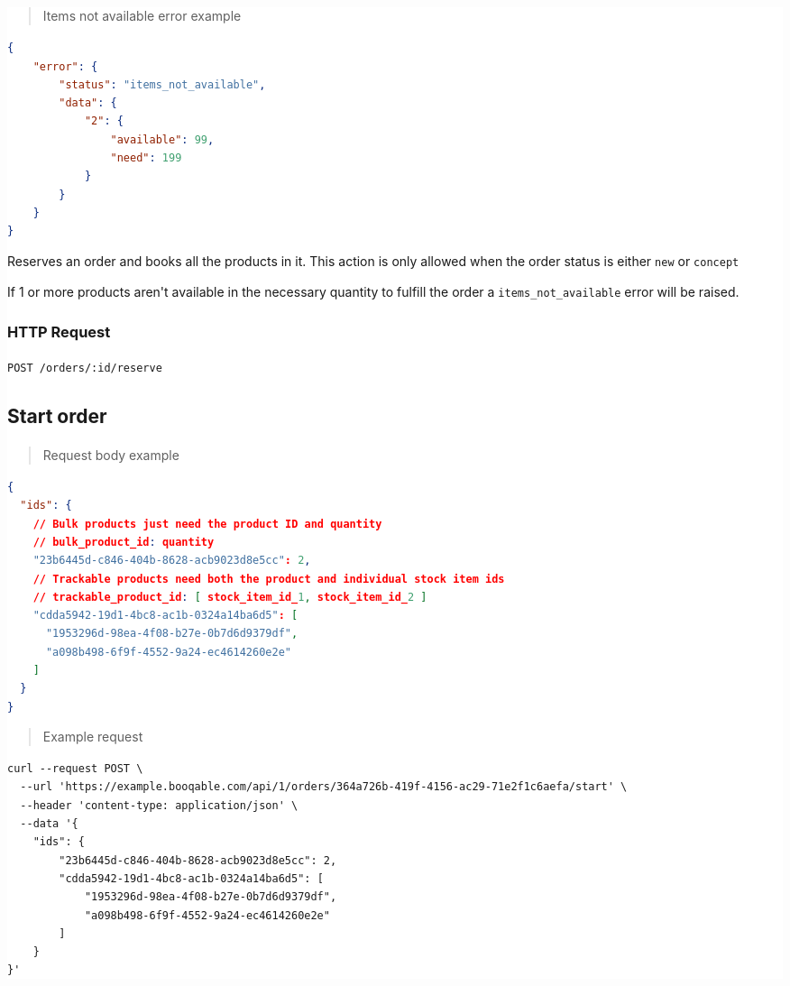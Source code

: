 > Items not available error example

```json
{
    "error": {
        "status": "items_not_available",
        "data": {
            "2": {
                "available": 99,
                "need": 199
            }
        }
    }
}
```

Reserves an order and books all the products in it. This action is only allowed when the order status is either <code>new</code> or <code>concept</code>

If 1 or more products aren't available in the necessary quantity to fulfill the order a <code>items_not_available</code> error will be raised.

### HTTP Request

`POST /orders/:id/reserve`

## Start order

> Request body example

```json
{
  "ids": {
    // Bulk products just need the product ID and quantity
    // bulk_product_id: quantity
    "23b6445d-c846-404b-8628-acb9023d8e5cc": 2,
    // Trackable products need both the product and individual stock item ids
    // trackable_product_id: [ stock_item_id_1, stock_item_id_2 ]
    "cdda5942-19d1-4bc8-ac1b-0324a14ba6d5": [
      "1953296d-98ea-4f08-b27e-0b7d6d9379df",
      "a098b498-6f9f-4552-9a24-ec4614260e2e"
    ]
  }
}
```

> Example request

```shell
curl --request POST \
  --url 'https://example.booqable.com/api/1/orders/364a726b-419f-4156-ac29-71e2f1c6aefa/start' \
  --header 'content-type: application/json' \
  --data '{
	"ids": {
		"23b6445d-c846-404b-8628-acb9023d8e5cc": 2,
		"cdda5942-19d1-4bc8-ac1b-0324a14ba6d5": [
			"1953296d-98ea-4f08-b27e-0b7d6d9379df",
			"a098b498-6f9f-4552-9a24-ec4614260e2e"
		]
	}
}'
```
